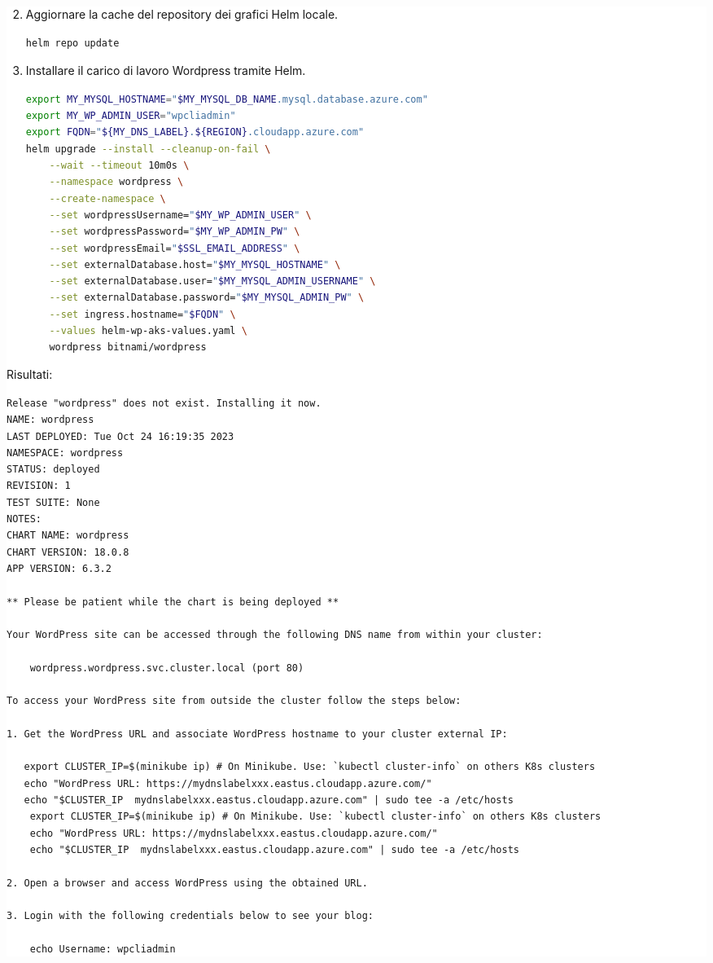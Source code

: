 2. Aggiornare la cache del repository dei grafici Helm locale.

    ```bash
    helm repo update
    ```

3. Installare il carico di lavoro Wordpress tramite Helm.

    ```bash
    export MY_MYSQL_HOSTNAME="$MY_MYSQL_DB_NAME.mysql.database.azure.com"
    export MY_WP_ADMIN_USER="wpcliadmin"
    export FQDN="${MY_DNS_LABEL}.${REGION}.cloudapp.azure.com"
    helm upgrade --install --cleanup-on-fail \
        --wait --timeout 10m0s \
        --namespace wordpress \
        --create-namespace \
        --set wordpressUsername="$MY_WP_ADMIN_USER" \
        --set wordpressPassword="$MY_WP_ADMIN_PW" \
        --set wordpressEmail="$SSL_EMAIL_ADDRESS" \
        --set externalDatabase.host="$MY_MYSQL_HOSTNAME" \
        --set externalDatabase.user="$MY_MYSQL_ADMIN_USERNAME" \
        --set externalDatabase.password="$MY_MYSQL_ADMIN_PW" \
        --set ingress.hostname="$FQDN" \
        --values helm-wp-aks-values.yaml \
        wordpress bitnami/wordpress
    ```

Risultati:

```text
Release "wordpress" does not exist. Installing it now.
NAME: wordpress
LAST DEPLOYED: Tue Oct 24 16:19:35 2023
NAMESPACE: wordpress
STATUS: deployed
REVISION: 1
TEST SUITE: None
NOTES:
CHART NAME: wordpress
CHART VERSION: 18.0.8
APP VERSION: 6.3.2

** Please be patient while the chart is being deployed **

Your WordPress site can be accessed through the following DNS name from within your cluster:

    wordpress.wordpress.svc.cluster.local (port 80)

To access your WordPress site from outside the cluster follow the steps below:

1. Get the WordPress URL and associate WordPress hostname to your cluster external IP:

   export CLUSTER_IP=$(minikube ip) # On Minikube. Use: `kubectl cluster-info` on others K8s clusters
   echo "WordPress URL: https://mydnslabelxxx.eastus.cloudapp.azure.com/"
   echo "$CLUSTER_IP  mydnslabelxxx.eastus.cloudapp.azure.com" | sudo tee -a /etc/hosts
    export CLUSTER_IP=$(minikube ip) # On Minikube. Use: `kubectl cluster-info` on others K8s clusters
    echo "WordPress URL: https://mydnslabelxxx.eastus.cloudapp.azure.com/"
    echo "$CLUSTER_IP  mydnslabelxxx.eastus.cloudapp.azure.com" | sudo tee -a /etc/hosts

2. Open a browser and access WordPress using the obtained URL.

3. Login with the following credentials below to see your blog:

    echo Username: wpcliadmin
```